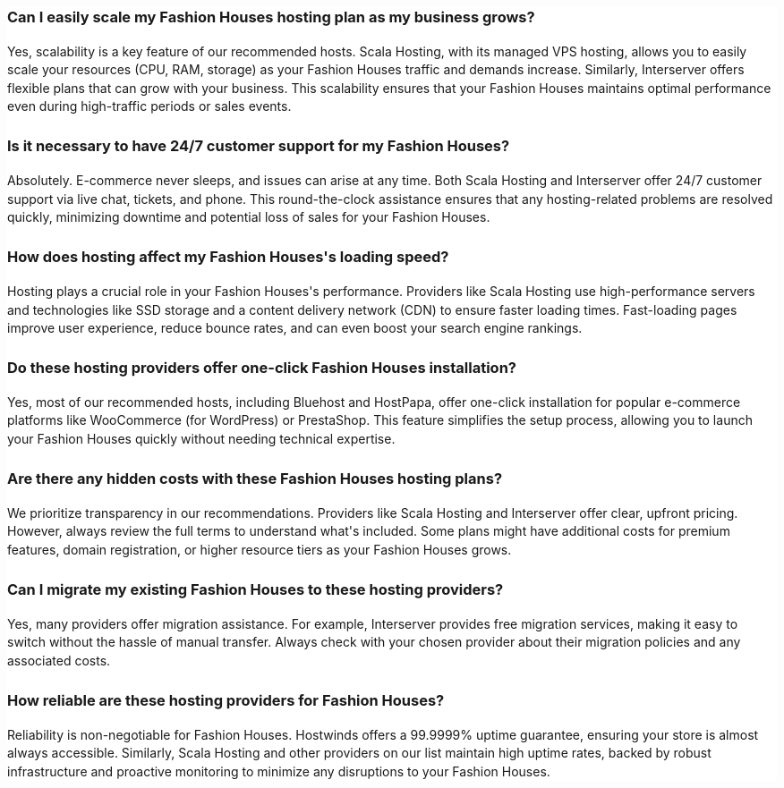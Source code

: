 ### Can I easily scale my Fashion Houses hosting plan as my business grows? 
Yes, scalability is a key feature of our recommended hosts. Scala Hosting, with its managed VPS hosting, allows you to easily scale your resources (CPU, RAM, storage) as your Fashion Houses traffic and demands increase. Similarly, Interserver offers flexible plans that can grow with your business. This scalability ensures that your Fashion Houses maintains optimal performance even during high-traffic periods or sales events.

### Is it necessary to have 24/7 customer support for my Fashion Houses? 
Absolutely. E-commerce never sleeps, and issues can arise at any time. Both Scala Hosting and Interserver offer 24/7 customer support via live chat, tickets, and phone. This round-the-clock assistance ensures that any hosting-related problems are resolved quickly, minimizing downtime and potential loss of sales for your Fashion Houses.

### How does hosting affect my Fashion Houses's loading speed? 
Hosting plays a crucial role in your Fashion Houses's performance. Providers like Scala Hosting use high-performance servers and technologies like SSD storage and a content delivery network (CDN) to ensure faster loading times. Fast-loading pages improve user experience, reduce bounce rates, and can even boost your search engine rankings.

### Do these hosting providers offer one-click Fashion Houses installation? 
Yes, most of our recommended hosts, including Bluehost and HostPapa, offer one-click installation for popular e-commerce platforms like WooCommerce (for WordPress) or PrestaShop. This feature simplifies the setup process, allowing you to launch your Fashion Houses quickly without needing technical expertise.

### Are there any hidden costs with these Fashion Houses hosting plans? 
We prioritize transparency in our recommendations. Providers like Scala Hosting and Interserver offer clear, upfront pricing. However, always review the full terms to understand what's included. Some plans might have additional costs for premium features, domain registration, or higher resource tiers as your Fashion Houses grows.

### Can I migrate my existing Fashion Houses to these hosting providers? 
Yes, many providers offer migration assistance. For example, Interserver provides free migration services, making it easy to switch without the hassle of manual transfer. Always check with your chosen provider about their migration policies and any associated costs.

### How reliable are these hosting providers for Fashion Houses? 
Reliability is non-negotiable for Fashion Houses. Hostwinds offers a 99.9999% uptime guarantee, ensuring your store is almost always accessible. Similarly, Scala Hosting and other providers on our list maintain high uptime rates, backed by robust infrastructure and proactive monitoring to minimize any disruptions to your Fashion Houses.

